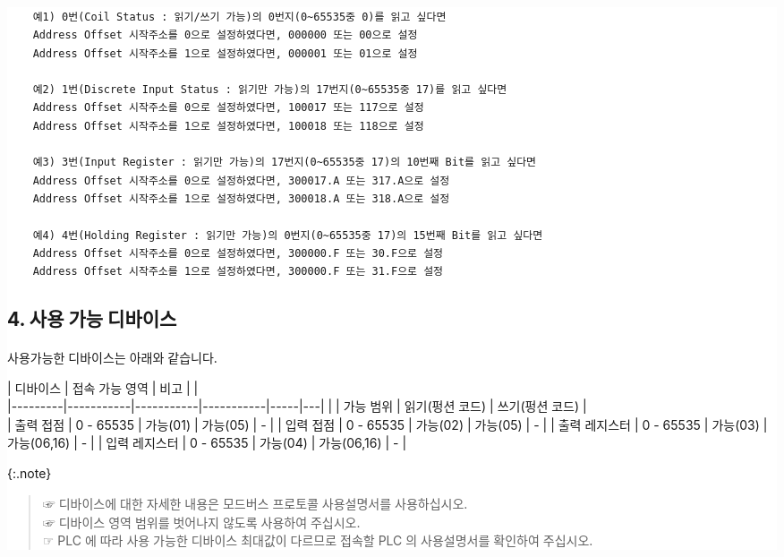         예1) 0번(Coil Status : 읽기/쓰기 가능)의 0번지(0~65535중 0)를 읽고 싶다면 
        Address Offset 시작주소를 0으로 설정하였다면, 000000 또는 00으로 설정
        Address Offset 시작주소를 1으로 설정하였다면, 000001 또는 01으로 설정

        예2) 1번(Discrete Input Status : 읽기만 가능)의 17번지(0~65535중 17)를 읽고 싶다면 
        Address Offset 시작주소를 0으로 설정하였다면, 100017 또는 117으로 설정
        Address Offset 시작주소를 1으로 설정하였다면, 100018 또는 118으로 설정

        예3) 3번(Input Register : 읽기만 가능)의 17번지(0~65535중 17)의 10번째 Bit를 읽고 싶다면 
        Address Offset 시작주소를 0으로 설정하였다면, 300017.A 또는 317.A으로 설정
        Address Offset 시작주소를 1으로 설정하였다면, 300018.A 또는 318.A으로 설정

        예4) 4번(Holding Register : 읽기만 가능)의 0번지(0~65535중 17)의 15번째 Bit를 읽고 싶다면 
        Address Offset 시작주소를 0으로 설정하였다면, 300000.F 또는 30.F으로 설정
        Address Offset 시작주소를 1으로 설정하였다면, 300000.F 또는 31.F으로 설정

## 4. 사용 가능 디바이스
사용가능한 디바이스는 아래와 같습니다. 

| 디바이스    | 접속 가능 영역  | 비고        |           |     
|---------|-----------|-----------|-----------|-----|---|
|         | 가능 범위     | 읽기(펑션 코드) | 쓰기(펑션 코드) |     
| 출력 접점   | 0 - 65535 | 가능(01)    | 가능(05)    | -  |
| 입력 접점   | 0 - 65535 | 가능(02)    | 가능(05)    | -   |
| 출력 레지스터 | 0 - 65535 | 가능(03)    | 가능(06,16) | -  | 
| 입력 레지스터 | 0 - 65535 | 가능(04)    | 가능(06,16) | -   |

{:.note}
>☞ 디바이스에 대한 자세한 내용은 모드버스 프로토콜 사용설명서를 사용하십시오.    
>☞ 디바이스 영역 범위를 벗어나지 않도록 사용하여 주십시오.   
>☞ PLC 에 따라 사용 가능한 디바이스 최대값이 다르므로 접속할 PLC 의 사용설명서를 확인하여 주십시오.   
 
